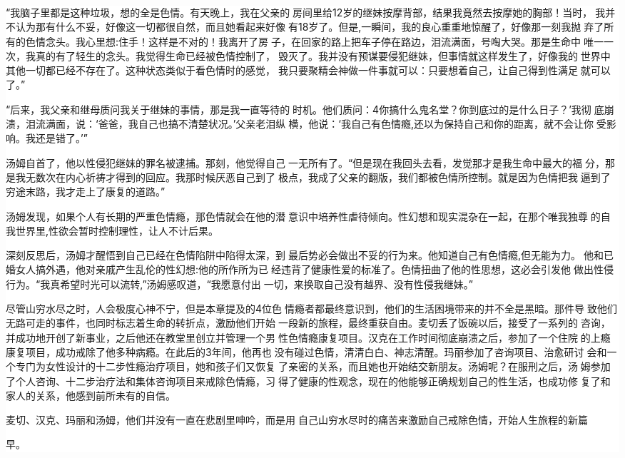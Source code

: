 “我脑子里都是这种垃圾，想的全是色情。有天晚上，我在父亲的
房间里给12岁的继妹按摩背部，结果我竟然去按摩她的胸部！当时，
我并不认为那有什么不妥，好像这一切都很自然，而且她看起来好像
有18岁了。但是,一瞬间，我的良心重重地惊醒了，好像那一刻我抛
弃了所有的色情念头。我心里想:住手！这样是不对的！我离开了房
子，在回家的路上把车子停在路边，泪流满面，号啕大哭。那是生命中
唯一一次，我真的有了轻生的念头。我觉得生命已经被色情控制了，
毁灭了。我并没有预谋要侵犯继妹，但事情就这样发生了，好像我的
世界中其他一切都已经不存在了。这种状态类似于看色情时的感觉，
我只要聚精会神做一件事就可以：只要想着自己，让自己得到性满足 就可以了。”

“后来，我父亲和继母质问我关于继妹的事情，那是我一直等待的
时机。他们质问：4你搞什么鬼名堂？你到底过的是什么日子？’我彻
底崩溃，泪流满面，说：‘爸爸，我自己也搞不清楚状况。’父亲老泪纵
横，他说：‘我自己有色情瘾,还以为保持自己和你的距离，就不会让你
受影响。我还是错了。’”

汤姆自首了，他以性侵犯继妹的罪名被逮捕。那刻，他觉得自己
一无所有了。“但是现在我回头去看，发觉那才是我生命中最大的福
分，那是我无数次在内心祈祷才得到的回应。我那时候厌恶自己到了
极点，我成了父亲的翻版，我们都被色情所控制。就是因为色情把我
逼到了穷途末路，我才走上了康复的道路。”

汤姆发现，如果个人有长期的严重色情瘾，那色情就会在他的潜
意识中培养性虐待倾向。性幻想和现实混杂在一起，在那个唯我独尊
的自我世界里,性欲会暂时控制理性，让人不计后果。

深刻反思后，汤姆才醒悟到自己已经在色情陷阱中陷得太深，到
最后势必会做出不妥的行为来。他知道自己有色情瘾,但无能为力。
他和已婚女人搞外遇，他对亲戚产生乱伦的性幻想:他的所作所为已
经违背了健康性爱的标准了。色情扭曲了他的性思想，这必会引发他
做出性侵行为。“我真希望时光可以流转,”汤姆感叹道，“我愿意付出
一切，来换取自己没有越界、没有性侵我继妹。”

尽管山穷水尽之时，人会极度心神不宁，但是本章提及的4位色
情瘾者都最终意识到，他们的生活困境带来的并不全是黑暗。那件导
致他们无路可走的事件，也同时标志着生命的转折点，激励他们开始
一段新的旅程，最终重获自由。麦切丢了饭碗以后，接受了一系列的
咨询，并成功地开创了新事业，之后他还在教堂里创立并管理一个男
性色情瘾康复项目。汉克在工作时间彻底崩溃之后，参加了一个住院
的上瘾康复项目，成功戒除了他多种病瘾。在此后的3年间，他再也
没有碰过色情，清清白白、神志清醒。玛丽参加了咨询项目、治愈研讨
会和一个专门为女性设计的十二步性瘾治疗项目，她和孩子们又恢复
了亲密的关系，而且她也开始结交新朋友。汤姆呢？在服刑之后，汤
姆参加了个人咨询、十二步治疗法和集体咨询项目来戒除色情瘾，习
得了健康的性观念，现在的他能够正确规划自己的性生活，也成功修
复了和家人的关系，他感到前所未有的自信。

麦切、汉克、玛丽和汤姆，他们并没有一直在悲剧里呻吟，而是用
自己山穷水尽时的痛苦来激励自己戒除色情，开始人生旅程的新篇

早。
